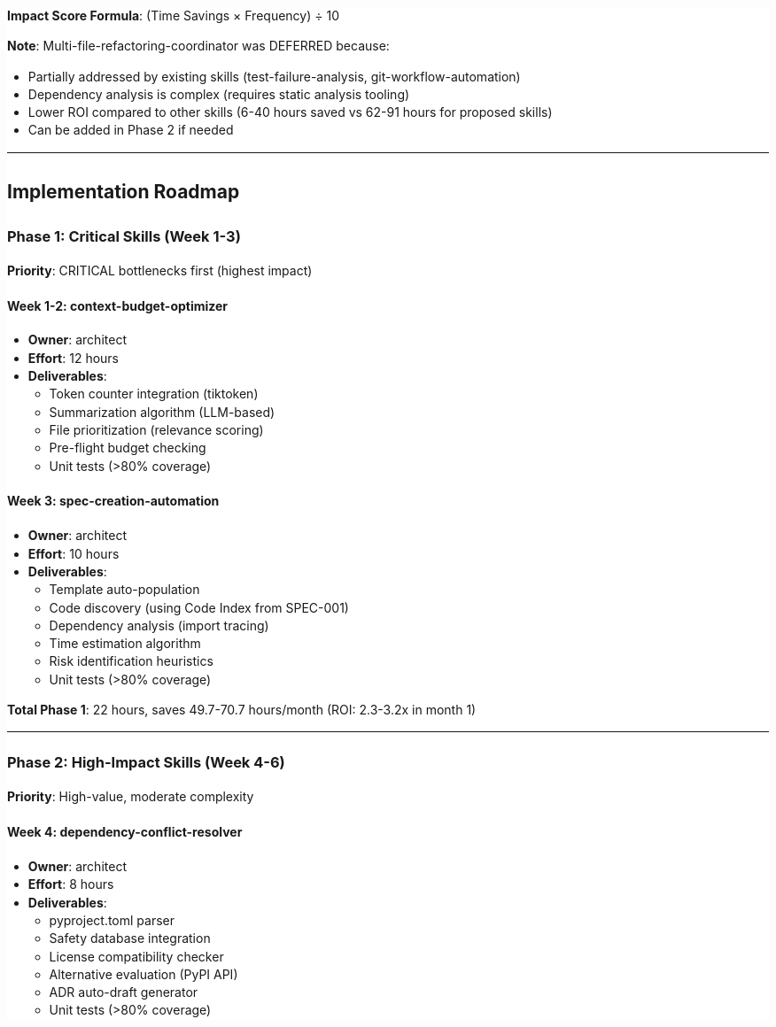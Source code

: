 **Impact Score Formula**: (Time Savings × Frequency) ÷ 10

**Note**: Multi-file-refactoring-coordinator was DEFERRED because:
- Partially addressed by existing skills (test-failure-analysis, git-workflow-automation)
- Dependency analysis is complex (requires static analysis tooling)
- Lower ROI compared to other skills (6-40 hours saved vs 62-91 hours for proposed skills)
- Can be added in Phase 2 if needed

---

## Implementation Roadmap

### Phase 1: Critical Skills (Week 1-3)

**Priority**: CRITICAL bottlenecks first (highest impact)

#### Week 1-2: context-budget-optimizer
- **Owner**: architect
- **Effort**: 12 hours
- **Deliverables**:
  - Token counter integration (tiktoken)
  - Summarization algorithm (LLM-based)
  - File prioritization (relevance scoring)
  - Pre-flight budget checking
  - Unit tests (>80% coverage)

#### Week 3: spec-creation-automation
- **Owner**: architect
- **Effort**: 10 hours
- **Deliverables**:
  - Template auto-population
  - Code discovery (using Code Index from SPEC-001)
  - Dependency analysis (import tracing)
  - Time estimation algorithm
  - Risk identification heuristics
  - Unit tests (>80% coverage)

**Total Phase 1**: 22 hours, saves 49.7-70.7 hours/month (ROI: 2.3-3.2x in month 1)

---

### Phase 2: High-Impact Skills (Week 4-6)

**Priority**: High-value, moderate complexity

#### Week 4: dependency-conflict-resolver
- **Owner**: architect
- **Effort**: 8 hours
- **Deliverables**:
  - pyproject.toml parser
  - Safety database integration
  - License compatibility checker
  - Alternative evaluation (PyPI API)
  - ADR auto-draft generator
  - Unit tests (>80% coverage)
